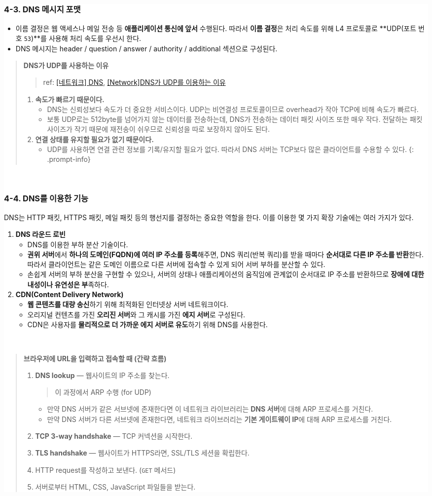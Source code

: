 ### 4-3. DNS 메시지 포맷

- 이름 결정은 웹 액세스나 메일 전송 등 **애플리케이션 통신에 앞서** 수행된다. 따라서 **이름 결정**은 처리 속도를 위해 L4 프로토콜로 **UDP(포트 번호 `53`)**를 사용해 처리 속도를 우선시 한다.
- DNS 메시지는 header / question / answer / authority / additional 섹션으로 구성된다.

> **DNS가 UDP를 사용하는 이유**
> 
> > ref: [[네트워크] DNS](https://steady-coding.tistory.com/523), [[Network]DNS가 UDP를 이용하는 이유](https://kingofbackend.tistory.com/198)
> 
> 1. <span class="ulg">**속도가 빠르기 때문이다.**</span>
>     - DNS는 신뢰성보다 속도가 더 중요한 서비스이다. UDP는 비연결성 프로토콜이므로 overhead가 작아 TCP에 비해 속도가 빠르다.
>     - 보통 UDP로는 512byte를 넘어가지 않는 데이터를 전송하는데, DNS가 전송하는 데이터 패킷 사이즈 또한 매우 작다. 전달하는 패킷 사이즈가 작기 때문에 재전송이 쉬우므로 신뢰성을 따로 보장하지 않아도 된다.
> 2. <span class="ulg">**연결 상태를 유지할 필요가 없기 때문이다.**</span>
>     - UDP를 사용하면 연결 관련 정보를 기록/유지할 필요가 없다. 따라서 DNS 서버는 TCP보다 많은 클라이언트를 수용할 수 있다.
{: .prompt-info}

<br>

### 4-4. DNS를 이용한 기능

DNS는 HTTP 패킷, HTTPS 패킷, 메일 패킷 등의 행선지를 결정하는 중요한 역할을 한다. 이를 이용한 몇 가지 확장 기술에는 여러 가지가 있다.

1. <span class="shl">**DNS 라운드 로빈**</span>
    - DNS를 이용한 부하 분산 기술이다.
    - **권위 서버**에서 **하나의 도메인(FQDN)에 여러 IP 주소를 등록**해주면, DNS 쿼리(반복 쿼리)를 받을 때마다 **순서대로 다른 IP 주소를 반환**한다. 따라서 클라이언트는 같은 도메인 이름으로 다른 서버에 접속할 수 있게 되어 서버 부하를 분산할 수 있다.
    - 손쉽게 서버의 부하 분산을 구현할 수 있으나, 서버의 상태나 애플리케이션의 움직임에 관계없이 순서대로 IP 주소를 반환하므로 **장애에 대한 내성이나 유연성은 부**족하다.
2. <span class="shl">**CDN(Content Delivery Network)**</span>
    - **웹 콘텐츠를 대량 송신**하기 위해 최적화된 인터넷상 서버 네트워크이다.
    - 오리지널 컨텐츠를 가진 **오리진 서버**와 그 캐시를 가진 **에지 서버**로 구성된다.
    - CDN은 사용자를 **물리적으로 더 가까운 에지 서버로 유도**하기 위해 DNS를 사용한다.

<br>

> **브라우저에 URL을 입력하고 접속할 때 (간략 흐름)**
> 
> 1. **DNS lookup** — 웹사이트의 IP 주소를 찾는다.
>     
>     > 이 과정에서 ARP 수행 (for UDP)
>     
>     - 만약 DNS 서버가 같은 서브넷에 존재한다면 이 네트워크 라이브러리는 **DNS 서버**에 대해 ARP 프로세스를 거친다.
>     - 만약 DNS 서버가 다른 서브넷에 존재한다면, 네트워크 라이브러리는 **기본 게이트웨이 IP**에 대해 ARP 프로세스를 거친다.
> 2. **TCP 3-way handshake** — TCP 커넥션을 시작한다.
> 3. **TLS handshake**  — 웹사이트가 HTTPS라면, SSL/TLS 세션을 확립한다.
> 4. HTTP request를 작성하고 보낸다. (`GET` 메서드)
> 5. 서버로부터 HTML, CSS, JavaScript 파일들을 받는다.
> 